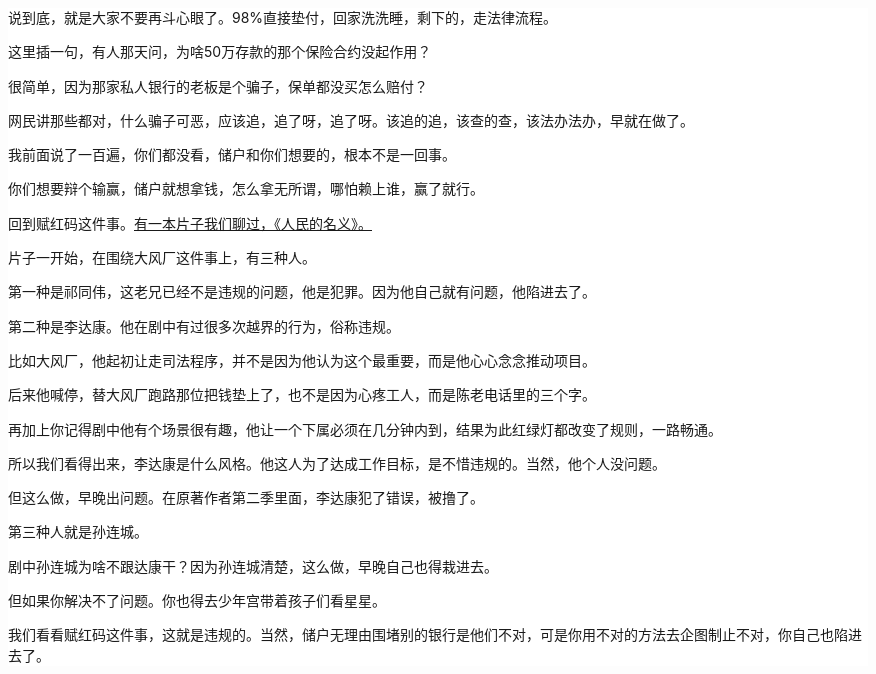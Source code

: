 说到底，就是大家不要再斗心眼了。98%直接垫付，回家洗洗睡，剩下的，走法律流程。

  

这里插一句，有人那天问，为啥50万存款的那个保险合约没起作用？  

  

很简单，因为那家私人银行的老板是个骗子，保单都没买怎么赔付？

  

网民讲那些都对，什么骗子可恶，应该追，追了呀，追了呀。该追的追，该查的查，该法办法办，早就在做了。

  

我前面说了一百遍，你们都没看，储户和你们想要的，根本不是一回事。  

  

你们想要辩个输赢，储户就想拿钱，怎么拿无所谓，哪怕赖上谁，赢了就行。

  

回到赋红码这件事。[有一本片子我们聊过，《人民的名义》。](http://mp.weixin.qq.com/s?__biz=MzU3NDc5Nzc0NQ==&mid=2247517449&idx=1&sn=3b0a3cf392f136198bb327c3cb36e648&chksm=fd2e27d7ca59aec175b9860382553f2c67c33d9f1b01795bc04e017cfc2a06d1717bcd595ceb&scene=21#wechat_redirect)

  

片子一开始，在围绕大风厂这件事上，有三种人。

  

第一种是祁同伟，这老兄已经不是违规的问题，他是犯罪。因为他自己就有问题，他陷进去了。

  

第二种是李达康。他在剧中有过很多次越界的行为，俗称违规。

  

比如大风厂，他起初让走司法程序，并不是因为他认为这个最重要，而是他心心念念推动项目。  

  

后来他喊停，替大风厂跑路那位把钱垫上了，也不是因为心疼工人，而是陈老电话里的三个字。

  

再加上你记得剧中他有个场景很有趣，他让一个下属必须在几分钟内到，结果为此红绿灯都改变了规则，一路畅通。  

  

所以我们看得出来，李达康是什么风格。他这人为了达成工作目标，是不惜违规的。当然，他个人没问题。

  

但这么做，早晚出问题。在原著作者第二季里面，李达康犯了错误，被撸了。

  

第三种人就是孙连城。

  

剧中孙连城为啥不跟达康干？因为孙连城清楚，这么做，早晚自己也得栽进去。

  

但如果你解决不了问题。你也得去少年宫带着孩子们看星星。  

  

我们看看赋红码这件事，这就是违规的。当然，储户无理由围堵别的银行是他们不对，可是你用不对的方法去企图制止不对，你自己也陷进去了。  
